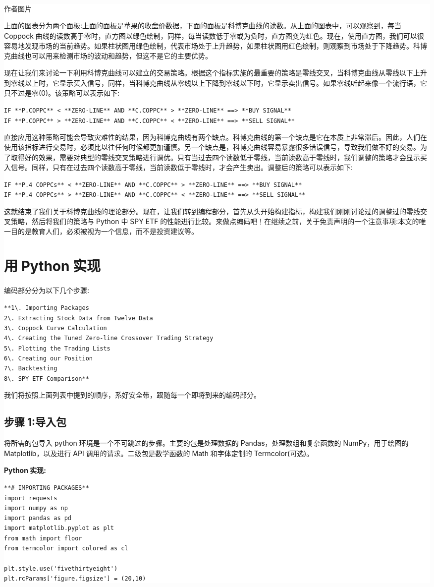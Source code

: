 作者图片

上面的图表分为两个面板:上面的面板是苹果的收盘价数据，下面的面板是科博克曲线的读数。从上面的图表中，可以观察到，每当 Coppock 曲线的读数高于零时，直方图以绿色绘制，同样，每当读数低于零或为负时，直方图变为红色。现在，使用直方图，我们可以很容易地发现市场的当前趋势。如果柱状图用绿色绘制，代表市场处于上升趋势，如果柱状图用红色绘制，则观察到市场处于下降趋势。科博克曲线也可以用来检测市场的波动和趋势，但这不是它的主要优势。

现在让我们来讨论一下利用科博克曲线可以建立的交易策略。根据这个指标实施的最重要的策略是零线交叉，当科博克曲线从零线以下上升到零线以上时，它显示买入信号，同样，当科博克曲线从零线以上下降到零线以下时，它显示卖出信号。如果零线听起来像一个流行语，它只不过是零(0)。该策略可以表示如下:

```
IF **P.COPPC** < **ZERO-LINE** AND **C.COPPC** > **ZERO-LINE** ==> **BUY SIGNAL**
IF **P.COPPC** > **ZERO-LINE** AND **C.COPPC** < **ZERO-LINE** ==> **SELL SIGNAL**
```

直接应用这种策略可能会导致灾难性的结果，因为科博克曲线有两个缺点。科博克曲线的第一个缺点是它在本质上非常滞后。因此，人们在使用该指标进行交易时，必须比以往任何时候都更加谨慎。另一个缺点是，科博克曲线容易暴露很多错误信号，导致我们做不好的交易。为了取得好的效果，需要对典型的零线交叉策略进行调优。只有当过去四个读数低于零线，当前读数高于零线时，我们调整的策略才会显示买入信号。同样，只有在过去四个读数高于零线，当前读数低于零线时，才会产生卖出。调整后的策略可以表示如下:

```
IF **P.4 COPPCs** < **ZERO-LINE** AND **C.COPPC** > **ZERO-LINE** ==> **BUY SIGNAL**
IF **P.4 COPPCs** > **ZERO-LINE** AND **C.COPPC** < **ZERO-LINE** ==> **SELL SIGNAL**
```

这就结束了我们关于科博克曲线的理论部分。现在，让我们转到编程部分，首先从头开始构建指标，构建我们刚刚讨论过的调整过的零线交叉策略，然后将我们的策略与 Python 中 SPY ETF 的性能进行比较。来做点编码吧！在继续之前，关于免责声明的一个注意事项:本文的唯一目的是教育人们，必须被视为一个信息，而不是投资建议等。

# 用 Python 实现

编码部分分为以下几个步骤:

```
**1\. Importing Packages
2\. Extracting Stock Data from Twelve Data
3\. Coppock Curve Calculation
4\. Creating the Tuned Zero-line Crossover Trading Strategy
5\. Plotting the Trading Lists
6\. Creating our Position
7\. Backtesting
8\. SPY ETF Comparison**
```

我们将按照上面列表中提到的顺序，系好安全带，跟随每一个即将到来的编码部分。

## 步骤 1:导入包

将所需的包导入 python 环境是一个不可跳过的步骤。主要的包是处理数据的 Pandas，处理数组和复杂函数的 NumPy，用于绘图的 Matplotlib，以及进行 API 调用的请求。二级包是数学函数的 Math 和字体定制的 Termcolor(可选)。

**Python 实现:**

```
**# IMPORTING PACKAGES** 
import requests
import numpy as np
import pandas as pd
import matplotlib.pyplot as plt
from math import floor
from termcolor import colored as cl

plt.style.use('fivethirtyeight')
plt.rcParams['figure.figsize'] = (20,10)
```
